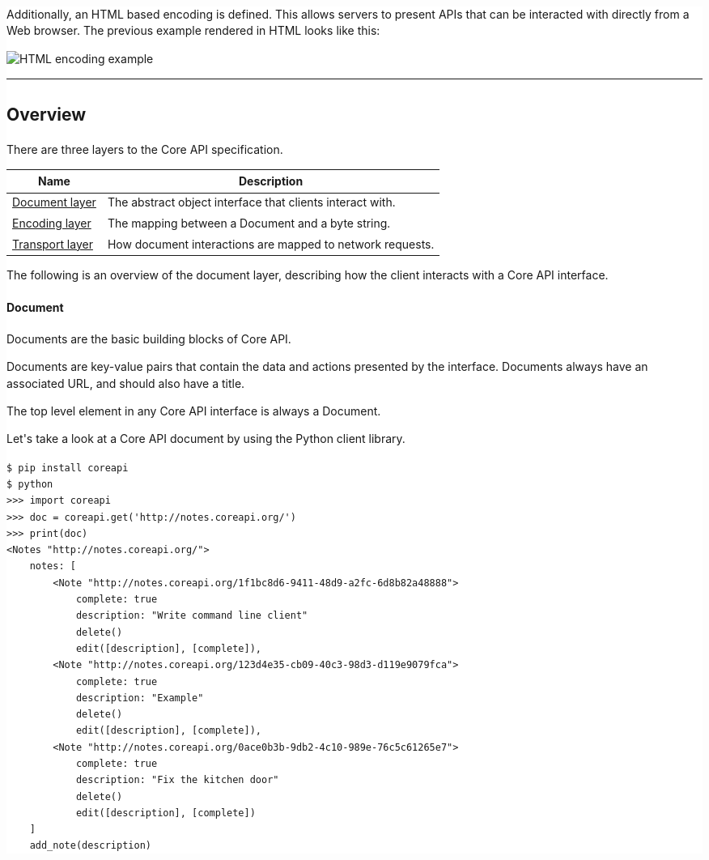 Additionally, an HTML based encoding is defined. This allows servers to present APIs that can be interacted with directly from a Web browser. The previous example rendered in HTML looks like this:

![HTML encoding example](http://www.coreapi.org/images/html-encoding.png)

---

## Overview

There are three layers to the Core API specification.

Name               |   Description
------------------- | ---------------------
[Document layer](http://www.coreapi.org/specification/document/) | The abstract object interface that clients interact with.
[Encoding layer](http://www.coreapi.org/specification/encoding/) | The mapping between a Document and a byte string.
[Transport layer](http://www.coreapi.org/specification/transport/) | How document interactions are mapped to network requests.

The following is an overview of the document layer, describing how the client interacts with a Core API interface.

#### Document

Documents are the basic building blocks of Core API.

Documents are key-value pairs that contain the data and actions presented by the interface. Documents always have an associated URL, and should also have a title.

The top level element in any Core API interface is always a Document.

Let's take a look at a Core API document by using the Python client library.

    $ pip install coreapi
    $ python
    >>> import coreapi
    >>> doc = coreapi.get('http://notes.coreapi.org/')
    >>> print(doc)
    <Notes "http://notes.coreapi.org/">
        notes: [
            <Note "http://notes.coreapi.org/1f1bc8d6-9411-48d9-a2fc-6d8b82a48888">
                complete: true
                description: "Write command line client"
                delete()
                edit([description], [complete]),
            <Note "http://notes.coreapi.org/123d4e35-cb09-40c3-98d3-d119e9079fca">
                complete: true
                description: "Example"
                delete()
                edit([description], [complete]),
            <Note "http://notes.coreapi.org/0ace0b3b-9db2-4c10-989e-76c5c61265e7">
                complete: true
                description: "Fix the kitchen door"
                delete()
                edit([description], [complete])
        ]
        add_note(description)


[command-line-client]: http://www.coreapi.org/tools-and-resources/command-line-client/
[python-client]: https://github.com/core-api/python-client
[javascript-client]: https://github.com/core-api/javascript-client
[example-server]: https://github.com/core-api/example-server